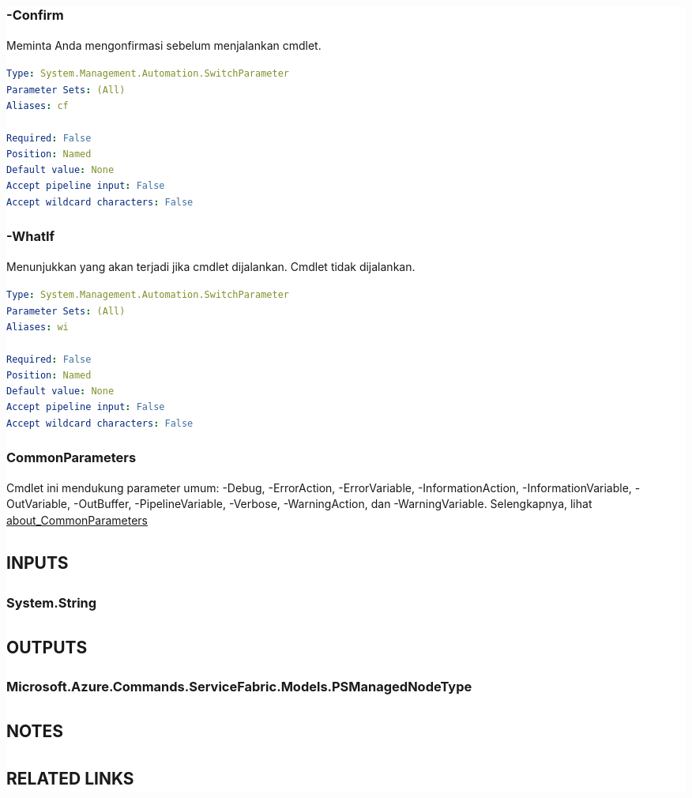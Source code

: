### -Confirm
Meminta Anda mengonfirmasi sebelum menjalankan cmdlet.

```yaml
Type: System.Management.Automation.SwitchParameter
Parameter Sets: (All)
Aliases: cf

Required: False
Position: Named
Default value: None
Accept pipeline input: False
Accept wildcard characters: False
```

### -WhatIf
Menunjukkan yang akan terjadi jika cmdlet dijalankan.
Cmdlet tidak dijalankan.

```yaml
Type: System.Management.Automation.SwitchParameter
Parameter Sets: (All)
Aliases: wi

Required: False
Position: Named
Default value: None
Accept pipeline input: False
Accept wildcard characters: False
```

### CommonParameters
Cmdlet ini mendukung parameter umum: -Debug, -ErrorAction, -ErrorVariable, -InformationAction, -InformationVariable, -OutVariable, -OutBuffer, -PipelineVariable, -Verbose, -WarningAction, dan -WarningVariable. Selengkapnya, lihat [about_CommonParameters](http://go.microsoft.com/fwlink/?LinkID=113216)

## INPUTS

### System.String

## OUTPUTS

### Microsoft.Azure.Commands.ServiceFabric.Models.PSManagedNodeType

## NOTES

## RELATED LINKS
